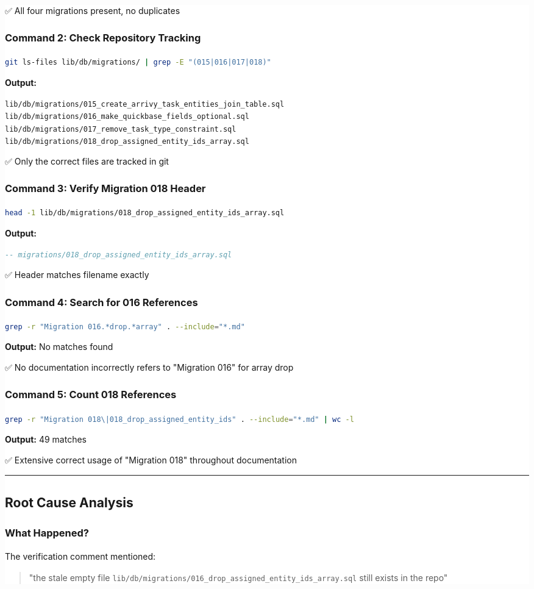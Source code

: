 ✅ All four migrations present, no duplicates

### Command 2: Check Repository Tracking
```bash
git ls-files lib/db/migrations/ | grep -E "(015|016|017|018)"
```

**Output:**
```
lib/db/migrations/015_create_arrivy_task_entities_join_table.sql
lib/db/migrations/016_make_quickbase_fields_optional.sql
lib/db/migrations/017_remove_task_type_constraint.sql
lib/db/migrations/018_drop_assigned_entity_ids_array.sql
```

✅ Only the correct files are tracked in git

### Command 3: Verify Migration 018 Header
```bash
head -1 lib/db/migrations/018_drop_assigned_entity_ids_array.sql
```

**Output:**
```sql
-- migrations/018_drop_assigned_entity_ids_array.sql
```

✅ Header matches filename exactly

### Command 4: Search for 016 References
```bash
grep -r "Migration 016.*drop.*array" . --include="*.md"
```

**Output:** No matches found

✅ No documentation incorrectly refers to "Migration 016" for array drop

### Command 5: Count 018 References
```bash
grep -r "Migration 018\|018_drop_assigned_entity_ids" . --include="*.md" | wc -l
```

**Output:** 49 matches

✅ Extensive correct usage of "Migration 018" throughout documentation

---

## Root Cause Analysis

### What Happened?

The verification comment mentioned:
> "the stale empty file `lib/db/migrations/016_drop_assigned_entity_ids_array.sql` still exists in the repo"

